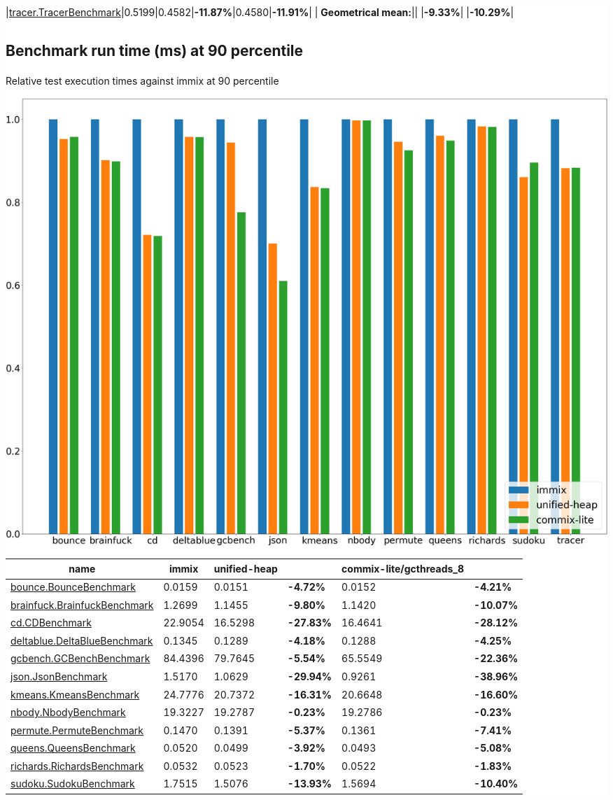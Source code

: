 |[tracer.TracerBenchmark](#tracertracerbenchmark)|0.5199|0.4582|__-11.87%__|0.4580|__-11.91%__|
| __Geometrical mean:__|| |__-9.33%__| |__-10.29%__|
## Benchmark run time (ms) at 90 percentile 
Relative test execution times against immix at 90 percentile

![Relative test execution times against immix at 90 percentile](relative_percentile_90.png)

|name | immix | unified-heap |  | commix-lite/gcthreads_8 | |
| -- | -- | -- | -- | -- | -- |
|[bounce.BounceBenchmark](#bouncebouncebenchmark)|0.0159|0.0151|__-4.72%__|0.0152|__-4.21%__|
|[brainfuck.BrainfuckBenchmark](#brainfuckbrainfuckbenchmark)|1.2699|1.1455|__-9.80%__|1.1420|__-10.07%__|
|[cd.CDBenchmark](#cdcdbenchmark)|22.9054|16.5298|__-27.83%__|16.4641|__-28.12%__|
|[deltablue.DeltaBlueBenchmark](#deltabluedeltabluebenchmark)|0.1345|0.1289|__-4.18%__|0.1288|__-4.25%__|
|[gcbench.GCBenchBenchmark](#gcbenchgcbenchbenchmark)|84.4396|79.7645|__-5.54%__|65.5549|__-22.36%__|
|[json.JsonBenchmark](#jsonjsonbenchmark)|1.5170|1.0629|__-29.94%__|0.9261|__-38.96%__|
|[kmeans.KmeansBenchmark](#kmeanskmeansbenchmark)|24.7776|20.7372|__-16.31%__|20.6648|__-16.60%__|
|[nbody.NbodyBenchmark](#nbodynbodybenchmark)|19.3227|19.2787|__-0.23%__|19.2786|__-0.23%__|
|[permute.PermuteBenchmark](#permutepermutebenchmark)|0.1470|0.1391|__-5.37%__|0.1361|__-7.41%__|
|[queens.QueensBenchmark](#queensqueensbenchmark)|0.0520|0.0499|__-3.92%__|0.0493|__-5.08%__|
|[richards.RichardsBenchmark](#richardsrichardsbenchmark)|0.0532|0.0523|__-1.70%__|0.0522|__-1.83%__|
|[sudoku.SudokuBenchmark](#sudokusudokubenchmark)|1.7515|1.5076|__-13.93%__|1.5694|__-10.40%__|